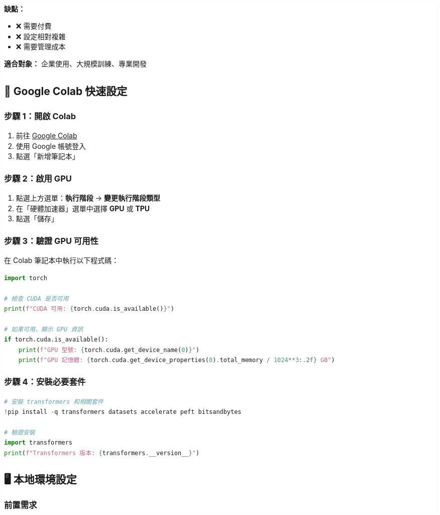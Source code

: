 **缺點：**
- ❌ 需要付費
- ❌ 設定相對複雜
- ❌ 需要管理成本

**適合對象：** 企業使用、大規模訓練、專業開發

## 🚀 Google Colab 快速設定

### 步驟 1：開啟 Colab

1. 前往 [Google Colab](https://colab.research.google.com/)
2. 使用 Google 帳號登入
3. 點選「新增筆記本」

### 步驟 2：啟用 GPU

1. 點選上方選單：**執行階段** → **變更執行階段類型**
2. 在「硬體加速器」選單中選擇 **GPU** 或 **TPU**
3. 點選「儲存」

### 步驟 3：驗證 GPU 可用性

在 Colab 筆記本中執行以下程式碼：

```python
import torch

# 檢查 CUDA 是否可用
print(f"CUDA 可用: {torch.cuda.is_available()}")

# 如果可用，顯示 GPU 資訊
if torch.cuda.is_available():
    print(f"GPU 型號: {torch.cuda.get_device_name(0)}")
    print(f"GPU 記憶體: {torch.cuda.get_device_properties(0).total_memory / 1024**3:.2f} GB")
```

### 步驟 4：安裝必要套件

```python
# 安裝 transformers 和相關套件
!pip install -q transformers datasets accelerate peft bitsandbytes

# 驗證安裝
import transformers
print(f"Transformers 版本: {transformers.__version__}")
```

## 🖥️ 本地環境設定

### 前置需求

